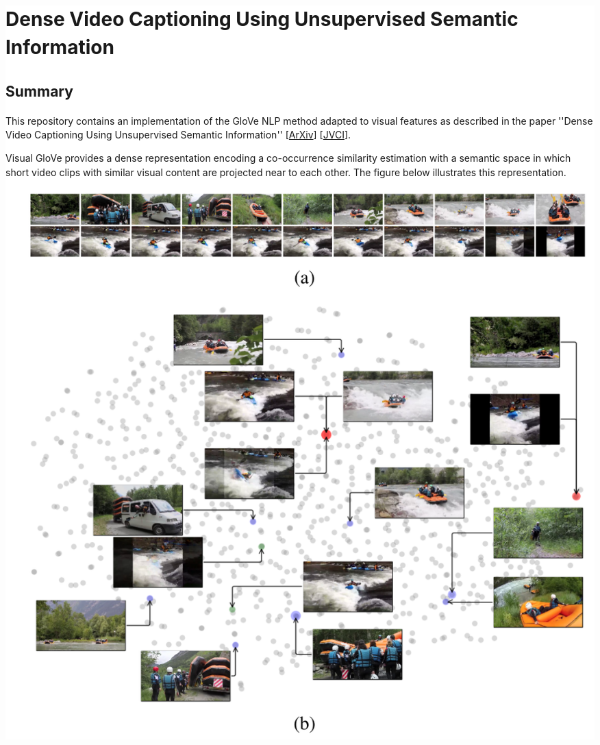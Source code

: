 # **Dense Video Captioning Using Unsupervised Semantic Information**

## **Summary**

This repository contains an implementation of the GloVe NLP method adapted to visual features as described in the paper ''Dense Video Captioning Using Unsupervised Semantic Information'' [[ArXiv](https://arxiv.org/abs/2112.08455)] [[JVCI](https://www.sciencedirect.com/science/article/pii/S1047320324003419)].

Visual GloVe provides a dense representation encoding a co-occurrence similarity estimation with a semantic space in which short video clips with similar visual content are projected near to each other. The figure below illustrates this representation.

![Examples of visual similarities. (a) Two video frag-ments with about 28 seconds from YouTube (vdBNZf90PLJ0 andvj3QSVhAhDc). They share some visual similar short clips. (b) A 2D t-SNE representation for the whole visual vocabulary. Someshared fragments are highlighted in red.](./images/visualgloveexample.png)
